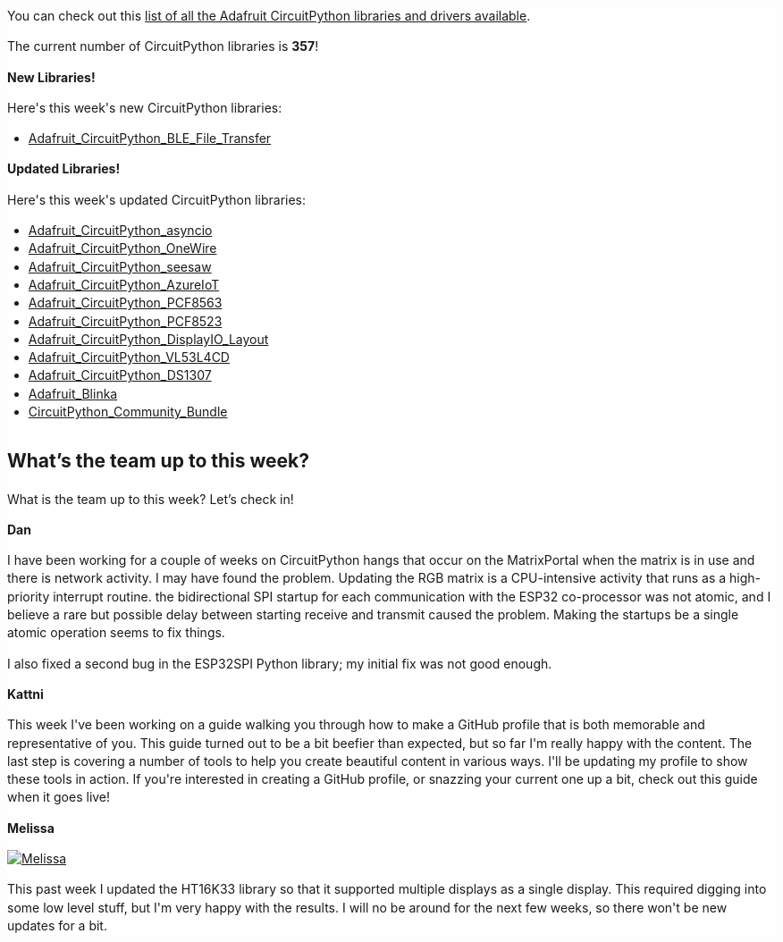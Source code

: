 You can check out this [list of all the Adafruit CircuitPython libraries and drivers available](https://github.com/adafruit/Adafruit_CircuitPython_Bundle/blob/master/circuitpython_library_list.md). 

The current number of CircuitPython libraries is **357**!

**New Libraries!**

Here's this week's new CircuitPython libraries:

 * [Adafruit_CircuitPython_BLE_File_Transfer](https://github.com/adafruit/Adafruit_CircuitPython_BLE_File_Transfer)

**Updated Libraries!**

Here's this week's updated CircuitPython libraries:

 * [Adafruit_CircuitPython_asyncio](https://github.com/adafruit/Adafruit_CircuitPython_asyncio)
 * [Adafruit_CircuitPython_OneWire](https://github.com/adafruit/Adafruit_CircuitPython_OneWire)
 * [Adafruit_CircuitPython_seesaw](https://github.com/adafruit/Adafruit_CircuitPython_seesaw)
 * [Adafruit_CircuitPython_AzureIoT](https://github.com/adafruit/Adafruit_CircuitPython_AzureIoT)
 * [Adafruit_CircuitPython_PCF8563](https://github.com/adafruit/Adafruit_CircuitPython_PCF8563)
 * [Adafruit_CircuitPython_PCF8523](https://github.com/adafruit/Adafruit_CircuitPython_PCF8523)
 * [Adafruit_CircuitPython_DisplayIO_Layout](https://github.com/adafruit/Adafruit_CircuitPython_DisplayIO_Layout)
 * [Adafruit_CircuitPython_VL53L4CD](https://github.com/adafruit/Adafruit_CircuitPython_VL53L4CD)
 * [Adafruit_CircuitPython_DS1307](https://github.com/adafruit/Adafruit_CircuitPython_DS1307)
 * [Adafruit_Blinka](https://github.com/adafruit/Adafruit_Blinka)
 * [CircuitPython_Community_Bundle](https://github.com/adafruit/CircuitPython_Community_Bundle)

## What’s the team up to this week?

What is the team up to this week? Let’s check in!

**Dan**

I have been working for a couple of weeks on CircuitPython hangs that occur on the MatrixPortal when the matrix is in use and there is network activity. I may have found the problem. Updating the RGB matrix is a CPU-intensive activity that runs as a high-priority interrupt routine. the bidirectional SPI startup for each communication with the ESP32 co-processor was not atomic, and I believe a rare but possible delay between starting receive and transmit caused the problem. Making the startups be a single atomic operation seems to fix things.

I also fixed a second bug in the ESP32SPI Python library; my initial fix was not good enough.

**Kattni**

This week I've been working on a guide walking you through how to make a GitHub profile that is both memorable and representative of you. This guide turned out to be a bit beefier than expected, but so far I'm really happy with the content. The last step is covering a number of tools to help you create beautiful content in various ways. I'll be updating my profile to show these tools in action. If you're interested in creating a GitHub profile, or snazzing your current one up a bit, check out this guide when it goes live!

**Melissa**

[![Melissa](../assets/20220621/20220621melissa.jpg)](https://circuitpython.org/)

This past week I updated the HT16K33 library so that it supported multiple displays as a single display. This required digging into some low level stuff, but I'm very happy with the results. I will no be around for the next few weeks, so there won't be new updates for a bit.
